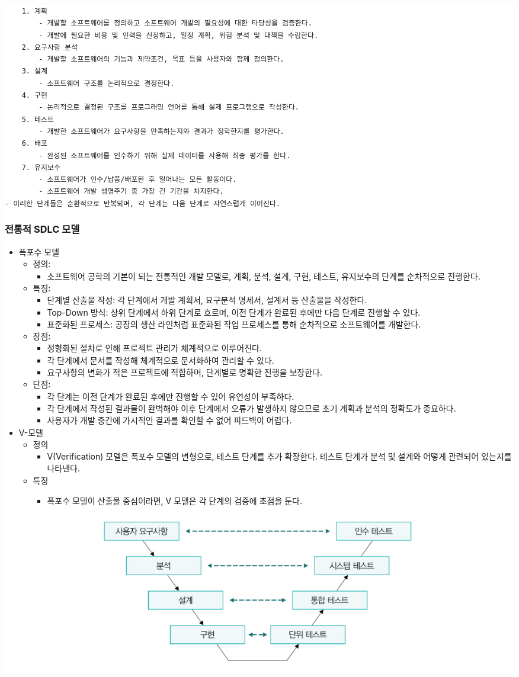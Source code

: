         1. 계획
            - 개발할 소프트웨어를 정의하고 소프트웨어 개발의 필요성에 대한 타당성을 검증한다.
            - 개발에 필요한 비용 및 인력을 산정하고, 일정 계획, 위험 분석 및 대책을 수립한다.
        2. 요구사항 분석
            - 개발할 소프트웨어의 기능과 제약조건, 목표 등을 사용자와 함께 정의한다.
        3. 설계
            - 소프트웨어 구조를 논리적으로 결정한다.
        4. 구현
            - 논리적으로 결정된 구조를 프로그래밍 언어를 통해 실제 프로그램으로 작성한다.
        5. 테스트
            - 개발한 소프트웨어가 요구사항을 만족하는지와 결과가 정학한지를 평가한다.
        6. 배포
            - 완성된 소프트웨어를 인수하기 위해 실제 데이터를 사용해 최종 평가를 한다.
        7. 유지보수
            - 소프트웨어가 인수/납품/배포된 후 일어나는 모든 활동이다.
            - 소프트웨어 개발 생명주기 중 가장 긴 기간을 차지한다.
    - 이러한 단계들은 순환적으로 반복되며, 각 단계는 다음 단계로 자연스럽게 이어진다.

### 전통적 SDLC 모델

- 폭포수 모델
    - 정의:
        - 소프트웨어 공학의 기본이 되는 전통적인 개발 모델로, 계획, 분석, 설계, 구현, 테스트, 유지보수의 단계를 순차적으로 진행한다.
    - 특징:
        - 단계별 산출물 작성: 각 단계에서 개발 계획서, 요구분석 명세서, 설계서 등 산출물을 작성한다.
        - Top-Down 방식: 상위 단계에서 하위 단계로 흐르며, 이전 단계가 완료된 후에만 다음 단계로 진행할 수 있다.
        - 표준화된 프로세스: 공장의 생산 라인처럼 표준화된 작업 프로세스를 통해 순차적으로 소프트웨어를 개발한다.
    - 장점:
        - 정형화된 절차로 인해 프로젝트 관리가 체계적으로 이루어진다.
        - 각 단계에서 문서를 작성해 체계적으로 문서화하여 관리할 수 있다.
        - 요구사항의 변화가 적은 프로젝트에 적합하며, 단계별로 명확한 진행을 보장한다.
    - 단점:
        - 각 단계는 이전 단계가 완료된 후에만 진행할 수 있어 유연성이 부족하다.
        - 각 단계에서 작성된 결과물이 완벽해야 이후 단계에서 오류가 발생하지 않으므로 초기 계획과 분석의 정확도가 중요하다.
        - 사용자가 개발 중간에 가시적인 결과를 확인할 수 없어 피드백이 어렵다.
- V-모델
    - 정의
        - V(Verification) 모델은 폭포수 모델의 변형으로, 테스트 단계를 추가 확장한다. 테스트 단계가 분석 및 설계와 어떻게 관련되어 있는지를 나타낸다.
    - 특징
        - 폭포수 모델이 산출물 중심이라면, V 모델은 각 단계의 검증에 초점을 둔다.
            
            ![image.png](%E1%84%89%E1%85%A9%E1%84%91%E1%85%B3%E1%84%90%E1%85%B3%E1%84%8B%E1%85%B0%E1%84%8B%E1%85%A5%E1%84%80%E1%85%A9%E1%86%BC%E1%84%92%E1%85%A1%E1%86%A8%201765752e2f2380658fb1dc2282712a93/image%203.png)
            